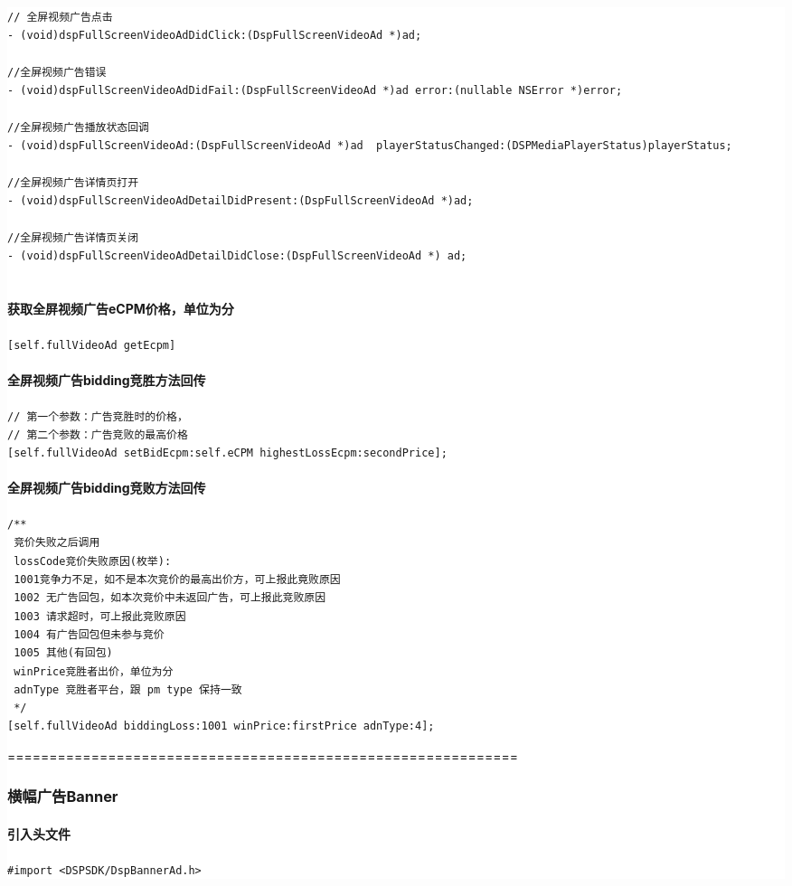 ```objc
// 全屏视频广告点击
- (void)dspFullScreenVideoAdDidClick:(DspFullScreenVideoAd *)ad;

//全屏视频广告错误
- (void)dspFullScreenVideoAdDidFail:(DspFullScreenVideoAd *)ad error:(nullable NSError *)error;

//全屏视频广告播放状态回调
- (void)dspFullScreenVideoAd:(DspFullScreenVideoAd *)ad  playerStatusChanged:(DSPMediaPlayerStatus)playerStatus;

//全屏视频广告详情页打开
- (void)dspFullScreenVideoAdDetailDidPresent:(DspFullScreenVideoAd *)ad;

//全屏视频广告详情页关闭
- (void)dspFullScreenVideoAdDetailDidClose:(DspFullScreenVideoAd *) ad;


```

#### 获取全屏视频广告eCPM价格，单位为分
```objc
[self.fullVideoAd getEcpm]
```

#### 全屏视频广告bidding竞胜方法回传
```objc
// 第一个参数：广告竞胜时的价格，
// 第二个参数：广告竞败的最高价格
[self.fullVideoAd setBidEcpm:self.eCPM highestLossEcpm:secondPrice];
```

#### 全屏视频广告bidding竞败方法回传
```objc
/**
 竞价失败之后调用
 lossCode竞价失败原因(枚举):
 1001竞争力不足，如不是本次竞价的最高出价方，可上报此竟败原因
 1002 无广告回包，如本次竞价中未返回广告，可上报此竞败原因
 1003 请求超时，可上报此竞败原因
 1004 有广告回包但未参与竞价
 1005 其他(有回包)
 winPrice竞胜者出价，单位为分
 adnType 竞胜者平台，跟 pm type 保持一致
 */
[self.fullVideoAd biddingLoss:1001 winPrice:firstPrice adnType:4];
```

=============================================================

### 横幅广告Banner

#### 引入头文件
```objc
#import <DSPSDK/DspBannerAd.h>
```
